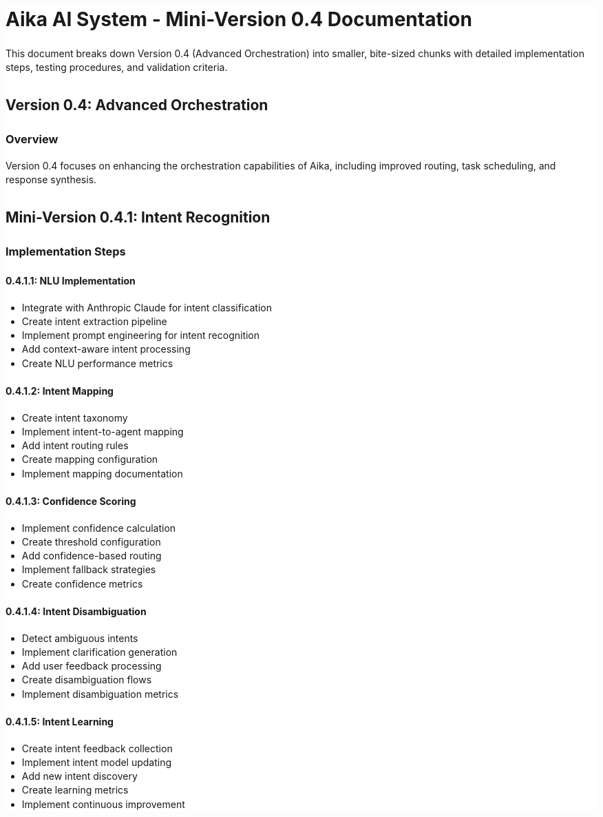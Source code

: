 # Aika AI System - Mini-Version 0.4 Documentation

This document breaks down Version 0.4 (Advanced Orchestration) into smaller, bite-sized chunks with detailed implementation steps, testing procedures, and validation criteria.

## Version 0.4: Advanced Orchestration

### Overview
Version 0.4 focuses on enhancing the orchestration capabilities of Aika, including improved routing, task scheduling, and response synthesis.

## Mini-Version 0.4.1: Intent Recognition

### Implementation Steps

#### 0.4.1.1: NLU Implementation
- Integrate with Anthropic Claude for intent classification
- Create intent extraction pipeline
- Implement prompt engineering for intent recognition
- Add context-aware intent processing
- Create NLU performance metrics

#### 0.4.1.2: Intent Mapping
- Create intent taxonomy
- Implement intent-to-agent mapping
- Add intent routing rules
- Create mapping configuration
- Implement mapping documentation

#### 0.4.1.3: Confidence Scoring
- Implement confidence calculation
- Create threshold configuration
- Add confidence-based routing
- Implement fallback strategies
- Create confidence metrics

#### 0.4.1.4: Intent Disambiguation
- Detect ambiguous intents
- Implement clarification generation
- Add user feedback processing
- Create disambiguation flows
- Implement disambiguation metrics

#### 0.4.1.5: Intent Learning
- Create intent feedback collection
- Implement intent model updating
- Add new intent discovery
- Create learning metrics
- Implement continuous improvement
